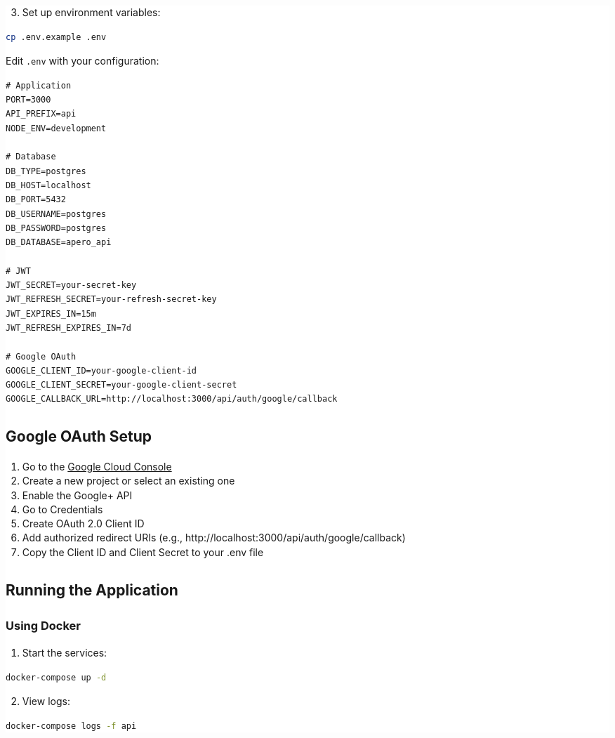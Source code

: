 3. Set up environment variables:
```bash
cp .env.example .env
```

Edit `.env` with your configuration:
```env
# Application
PORT=3000
API_PREFIX=api
NODE_ENV=development

# Database
DB_TYPE=postgres
DB_HOST=localhost
DB_PORT=5432
DB_USERNAME=postgres
DB_PASSWORD=postgres
DB_DATABASE=apero_api

# JWT
JWT_SECRET=your-secret-key
JWT_REFRESH_SECRET=your-refresh-secret-key
JWT_EXPIRES_IN=15m
JWT_REFRESH_EXPIRES_IN=7d

# Google OAuth
GOOGLE_CLIENT_ID=your-google-client-id
GOOGLE_CLIENT_SECRET=your-google-client-secret
GOOGLE_CALLBACK_URL=http://localhost:3000/api/auth/google/callback
```

## Google OAuth Setup

1. Go to the [Google Cloud Console](https://console.cloud.google.com/)
2. Create a new project or select an existing one
3. Enable the Google+ API
4. Go to Credentials
5. Create OAuth 2.0 Client ID
6. Add authorized redirect URIs (e.g., http://localhost:3000/api/auth/google/callback)
7. Copy the Client ID and Client Secret to your .env file

## Running the Application

### Using Docker

1. Start the services:
```bash
docker-compose up -d
```

2. View logs:
```bash
docker-compose logs -f api
```
